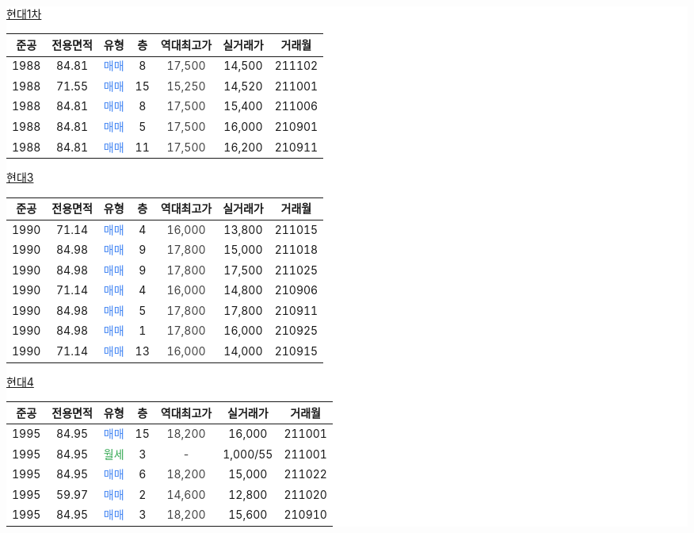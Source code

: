 [현대1차](https://search.naver.com/search.naver?query=%EA%B0%95%EC%9B%90%EB%8F%84+%EC%B6%98%EC%B2%9C%EC%8B%9C+%ED%9B%84%ED%8F%89%EB%8F%99+%ED%98%84%EB%8C%801%EC%B0%A8)

|준공|전용면적|유형|층|역대최고가|실거래가|거래월|
|:---:|:---:|:---:|:---:|:---:|:---:|:---:|
|1988|84.81|<span style="color:#4285f3">매매</span>|8|<span style="color:#444444">17,500</span>|14,500|211102|
|1988|71.55|<span style="color:#4285f3">매매</span>|15|<span style="color:#444444">15,250</span>|14,520|211001|
|1988|84.81|<span style="color:#4285f3">매매</span>|8|<span style="color:#444444">17,500</span>|15,400|211006|
|1988|84.81|<span style="color:#4285f3">매매</span>|5|<span style="color:#444444">17,500</span>|16,000|210901|
|1988|84.81|<span style="color:#4285f3">매매</span>|11|<span style="color:#444444">17,500</span>|16,200|210911|

[현대3](https://search.naver.com/search.naver?query=%EA%B0%95%EC%9B%90%EB%8F%84+%EC%B6%98%EC%B2%9C%EC%8B%9C+%ED%9B%84%ED%8F%89%EB%8F%99+%ED%98%84%EB%8C%803)

|준공|전용면적|유형|층|역대최고가|실거래가|거래월|
|:---:|:---:|:---:|:---:|:---:|:---:|:---:|
|1990|71.14|<span style="color:#4285f3">매매</span>|4|<span style="color:#444444">16,000</span>|13,800|211015|
|1990|84.98|<span style="color:#4285f3">매매</span>|9|<span style="color:#444444">17,800</span>|15,000|211018|
|1990|84.98|<span style="color:#4285f3">매매</span>|9|<span style="color:#444444">17,800</span>|17,500|211025|
|1990|71.14|<span style="color:#4285f3">매매</span>|4|<span style="color:#444444">16,000</span>|14,800|210906|
|1990|84.98|<span style="color:#4285f3">매매</span>|5|<span style="color:#444444">17,800</span>|17,800|210911|
|1990|84.98|<span style="color:#4285f3">매매</span>|1|<span style="color:#444444">17,800</span>|16,000|210925|
|1990|71.14|<span style="color:#4285f3">매매</span>|13|<span style="color:#444444">16,000</span>|14,000|210915|

[현대4](https://search.naver.com/search.naver?query=%EA%B0%95%EC%9B%90%EB%8F%84+%EC%B6%98%EC%B2%9C%EC%8B%9C+%ED%9B%84%ED%8F%89%EB%8F%99+%ED%98%84%EB%8C%804)

|준공|전용면적|유형|층|역대최고가|실거래가|거래월|
|:---:|:---:|:---:|:---:|:---:|:---:|:---:|
|1995|84.95|<span style="color:#4285f3">매매</span>|15|<span style="color:#444444">18,200</span>|16,000|211001|
|1995|84.95|<span style="color:#34a853">월세</span>|3|<span style="color:#444444">-</span>|1,000/55|211001|
|1995|84.95|<span style="color:#4285f3">매매</span>|6|<span style="color:#444444">18,200</span>|15,000|211022|
|1995|59.97|<span style="color:#4285f3">매매</span>|2|<span style="color:#444444">14,600</span>|12,800|211020|
|1995|84.95|<span style="color:#4285f3">매매</span>|3|<span style="color:#444444">18,200</span>|15,600|210910|


<script async src="//pagead2.googlesyndication.com/pagead/js/adsbygoogle.js"></script>

<ins class="adsbygoogle"
     style="display:block"
     data-ad-client="ca-pub-2446590836940007"
     data-ad-slot="1659523306"
     data-ad-format="auto"
     data-full-width-responsive="true"></ins>
<script>
(adsbygoogle = window.adsbygoogle || []).push({});
</script>
